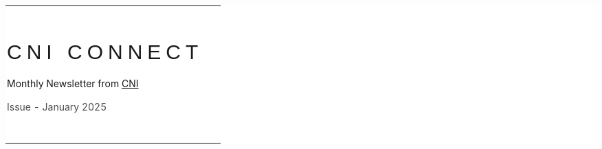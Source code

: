 <table border="0" width="100%" cellspacing="0" cellpadding="0">

<tbody>

<tr>

<td style="padding: 0;" valign="top">

<table style="border: 0; background-color: transparent; border-radius: 0; border-collapse: separate;" width="100%">

<tbody>

<tr>

<td class="mceTextBlockContainer" style="padding: 15px 24px 12px 0;">

<div id="dataBlockId-5" class="mceText" style="width: 100%;" data-block-id="5">

<p style="text-align: left; letter-spacing: 7px;"><span style="font-size: 30px;"><span style="font-family: 'Lucida Sans Unicode', 'Lucida Grande', sans-serif;">CNI CONNECT</span></span></p>

<p style="text-align: left;">Monthly Newsletter from <a href="https://cni.iisc.ac.in/">CNI</a></p>

<p class="last-child" style="text-align: left;"><span style="color: #4b4b4b;">Issue - January 2025</span></p>

</div>

</td>

</tr>

</tbody>

</table>

</td>

</tr>

</tbody>

</table>

</td>

</tr>

</tbody>

</table>

</td>

</tr>

</tbody>

</table>

</td>

</tr>

